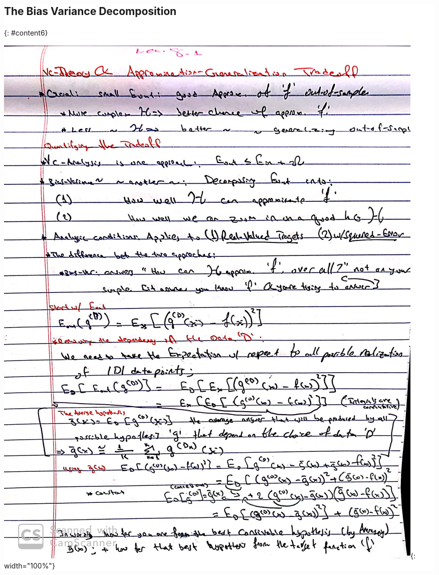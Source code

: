 

## The Bias Variance Decomposition
{: #content6}

![img](/main_files/dl/theory/caltech/1.jpg){: width="100%"}    
